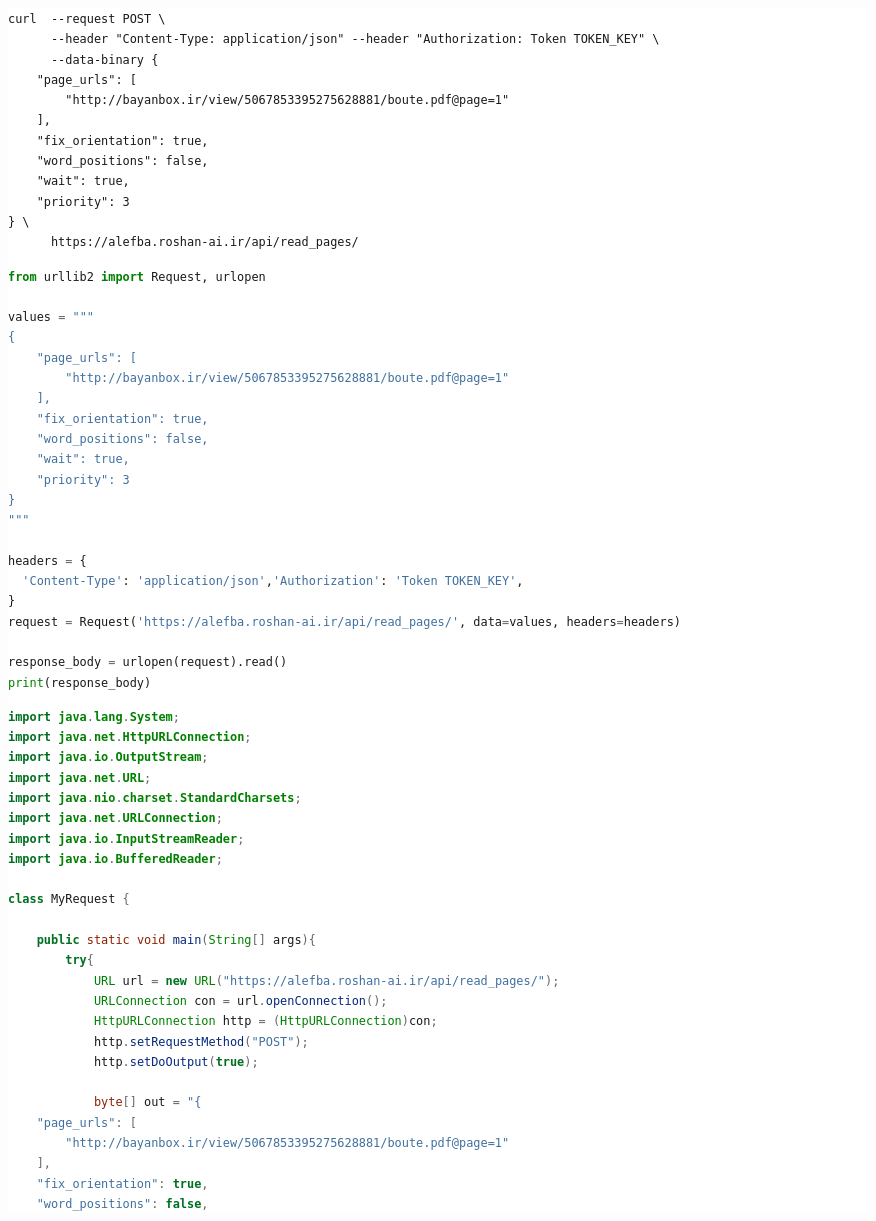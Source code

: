 ```shell
curl  --request POST \ 
      --header "Content-Type: application/json" --header "Authorization: Token TOKEN_KEY" \
      --data-binary {
    "page_urls": [
        "http://bayanbox.ir/view/5067853395275628881/boute.pdf@page=1"
    ],
    "fix_orientation": true,
    "word_positions": false,
    "wait": true,
    "priority": 3
} \
      https://alefba.roshan-ai.ir/api/read_pages/
```

```python
from urllib2 import Request, urlopen

values = """
{
    "page_urls": [
        "http://bayanbox.ir/view/5067853395275628881/boute.pdf@page=1"
    ],
    "fix_orientation": true,
    "word_positions": false,
    "wait": true,
    "priority": 3
}
"""

headers = {
  'Content-Type': 'application/json','Authorization': 'Token TOKEN_KEY',
}
request = Request('https://alefba.roshan-ai.ir/api/read_pages/', data=values, headers=headers)

response_body = urlopen(request).read()
print(response_body)
```

```java
import java.lang.System;
import java.net.HttpURLConnection;
import java.io.OutputStream;
import java.net.URL;
import java.nio.charset.StandardCharsets;
import java.net.URLConnection;
import java.io.InputStreamReader;
import java.io.BufferedReader;

class MyRequest {

    public static void main(String[] args){
        try{
            URL url = new URL("https://alefba.roshan-ai.ir/api/read_pages/");
            URLConnection con = url.openConnection();
            HttpURLConnection http = (HttpURLConnection)con;
            http.setRequestMethod("POST");
            http.setDoOutput(true);

            byte[] out = "{
    "page_urls": [
        "http://bayanbox.ir/view/5067853395275628881/boute.pdf@page=1"
    ],
    "fix_orientation": true,
    "word_positions": false,
```